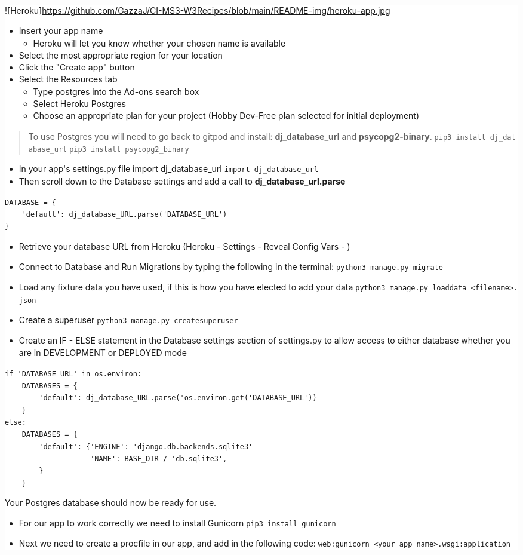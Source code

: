![Heroku]https://github.com/GazzaJ/CI-MS3-W3Recipes/blob/main/README-img/heroku-app.jpg  

- Insert your app name
  - Heroku will let you know whether your chosen name is available
- Select the most appropriate region for your location
- Click the "Create app" button
- Select the Resources tab
  - Type postgres into the Ad-ons search box 
  - Select Heroku Postgres
  - Choose an appropriate plan for your project (Hobby Dev-Free plan selected for initial deployment)

> To use Postgres you will need to go back to gitpod and install: **dj_database_url** and **psycopg2-binary**. 
`pip3 install dj_database_url`
`pip3 install psycopg2_binary`
- In your app's settings.py file import dj_database_url
`import dj_database_url`
- Then scroll down to the Database settings and add a call to **dj_database_url.parse**
```
DATABASE = {  
    'default': dj_database_URL.parse('DATABASE_URL')
}
```
- Retrieve your database URL from Heroku  (Heroku - Settings - Reveal Config Vars - )
   
- Connect to Database and Run Migrations by typing the following in the terminal:
`python3 manage.py migrate`

- Load any fixture data you have used, if this is how you have elected to add your data
`python3 manage.py loaddata <filename>.json`
- Create a superuser
`python3 manage.py createsuperuser`
- Create an IF - ELSE statement in the Database settings section of settings.py to allow access to either database whether you are in DEVELOPMENT or DEPLOYED mode
```
if 'DATABASE_URL' in os.environ:
    DATABASES = {
        'default': dj_database_URL.parse('os.environ.get('DATABASE_URL'))
    }
else:
    DATABASES = {
        'default': {'ENGINE': 'django.db.backends.sqlite3'
                    'NAME': BASE_DIR / 'db.sqlite3',
        }
    }
```
Your Postgres database should now be ready for use.

- For our app to work correctly we need to install Gunicorn
`pip3 install gunicorn`

- Next we need to create a procfile in our app, and add in the following code:
`web:gunicorn <your app name>.wsgi:application`
